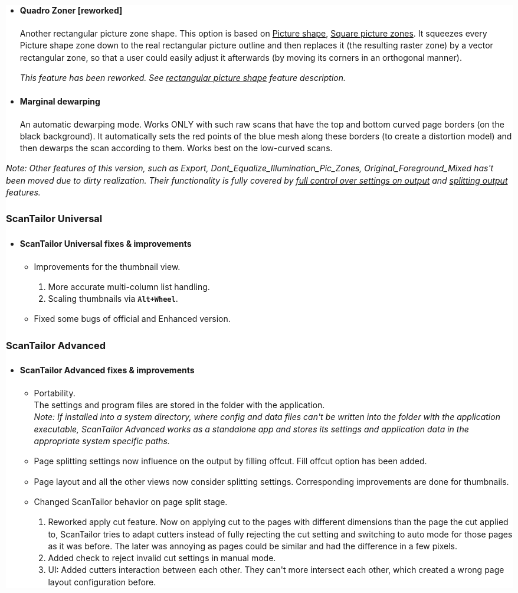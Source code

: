 * #### Quadro Zoner \[reworked\]
  Another rectangular picture zone shape. This option is based on [Picture shape](#picture-shape),
  [Square picture zones](#square-picture-zones). It squeezes every Picture shape zone down to the real
  rectangular picture outline and then replaces it (the resulting raster zone) by a vector rectangular zone,
  so that a user could easily adjust it afterwards (by moving its corners in an orthogonal manner).
  
  *This feature has been reworked. See [rectangular picture shape](#rectangular-picture-shape) feature description.*
 
* #### Marginal dewarping 
  An automatic dewarping mode. Works ONLY with such raw scans that have the top and 
  bottom curved page borders (on the black background). It automatically sets the red points 
  of the blue mesh along these borders (to create a distortion model) and then dewarps the scan 
  according to them. Works best on the low-curved scans. 
 
 
*Note: Other features of this version, such as Export, Dont_Equalize_Illumination_Pic_Zones, Original_Foreground_Mixed
has't been moved due to dirty realization. Their functionality is fully covered by 
[full control over settings on output](#full-control-over-settings-on-output) and 
[splitting output](#splitting-output) features.*

### ScanTailor Universal

* #### ScanTailor Universal fixes & improvements
  * Improvements for the thumbnail view.  
    1. More accurate multi-column list handling.
    2. Scaling thumbnails via **`Alt+Wheel`**.
    
  * Fixed some bugs of official and Enhanced version.

### <a name="scantailor-advanced-features"></a> ScanTailor Advanced

* #### ScanTailor Advanced fixes & improvements
  * Portability.  
    The settings and program files are stored in the folder with the application.  
    *Note: If installed into a system directory, where config and data files can't be written into the
    folder with the application executable, ScanTailor Advanced works as a standalone app and stores
    its settings and application data in the appropriate system specific paths.*
  
  * Page splitting settings now influence on the output by filling offcut.
    Fill offcut option has been added.
  
  * Page layout and all the other views now consider splitting settings.
    Corresponding improvements are done for thumbnails.
  
  * Changed ScanTailor behavior on page split stage.
    1. Reworked apply cut feature. Now on applying cut to the pages with different dimensions 
       than the page the cut applied to, ScanTailor tries to adapt cutters instead of fully
       rejecting the cut setting and switching to auto mode for those pages as it was before.
       The later was annoying as pages could be similar and had the difference in a few pixels.
    2. Added check to reject invalid cut settings in manual mode.
    3. UI: Added cutters interaction between each other. They can't more intersect each other,
       which created a wrong page layout configuration before.
  